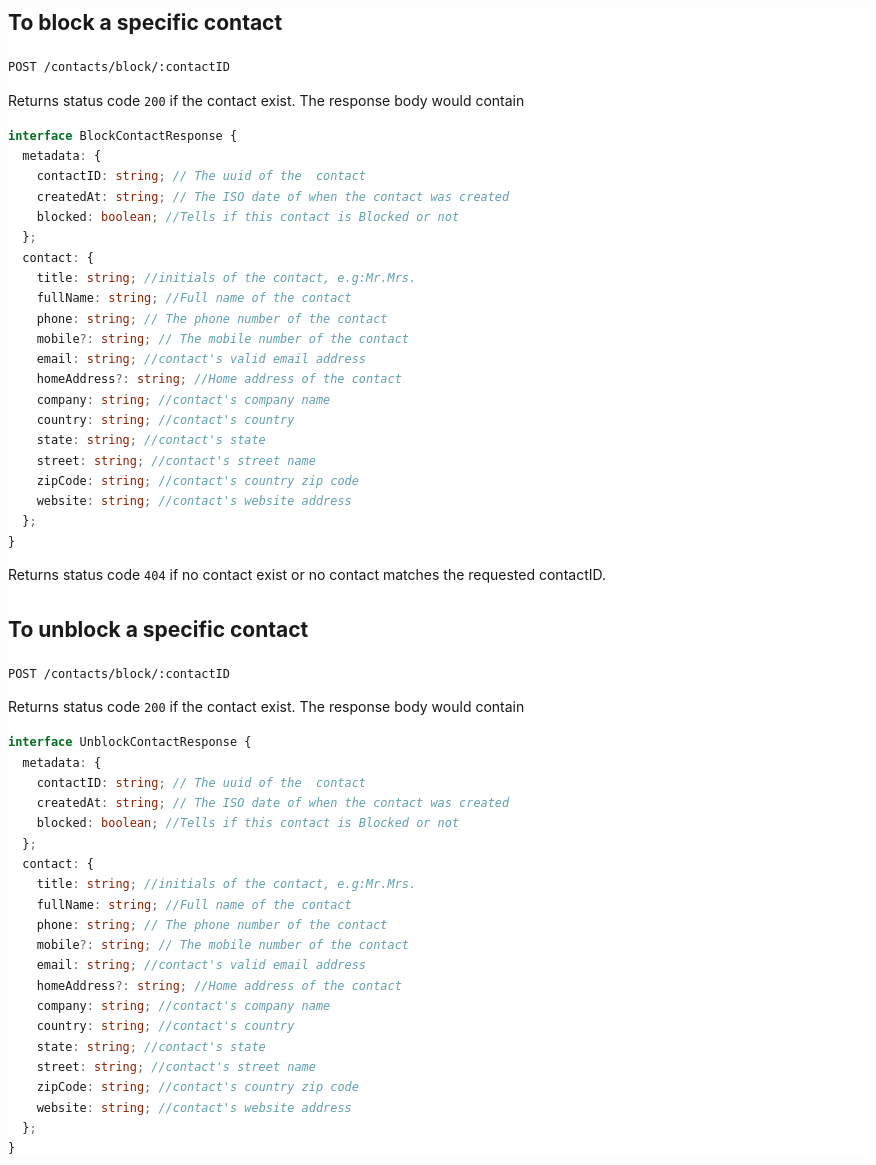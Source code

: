 ## To block a specific contact

`POST /contacts/block/:contactID`

Returns status code `200` if the contact exist. The response body would contain

```ts
interface BlockContactResponse {
  metadata: {
    contactID: string; // The uuid of the  contact
    createdAt: string; // The ISO date of when the contact was created
    blocked: boolean; //Tells if this contact is Blocked or not
  };
  contact: {
    title: string; //initials of the contact, e.g:Mr.Mrs.
    fullName: string; //Full name of the contact
    phone: string; // The phone number of the contact
    mobile?: string; // The mobile number of the contact
    email: string; //contact's valid email address
    homeAddress?: string; //Home address of the contact
    company: string; //contact's company name
    country: string; //contact's country
    state: string; //contact's state
    street: string; //contact's street name
    zipCode: string; //contact's country zip code
    website: string; //contact's website address
  };
}
```

Returns status code `404` if no contact exist or no contact matches the requested contactID.

## To unblock a specific contact

`POST /contacts/block/:contactID`

Returns status code `200` if the contact exist. The response body would contain

```ts
interface UnblockContactResponse {
  metadata: {
    contactID: string; // The uuid of the  contact
    createdAt: string; // The ISO date of when the contact was created
    blocked: boolean; //Tells if this contact is Blocked or not
  };
  contact: {
    title: string; //initials of the contact, e.g:Mr.Mrs.
    fullName: string; //Full name of the contact
    phone: string; // The phone number of the contact
    mobile?: string; // The mobile number of the contact
    email: string; //contact's valid email address
    homeAddress?: string; //Home address of the contact
    company: string; //contact's company name
    country: string; //contact's country
    state: string; //contact's state
    street: string; //contact's street name
    zipCode: string; //contact's country zip code
    website: string; //contact's website address
  };
}
```
